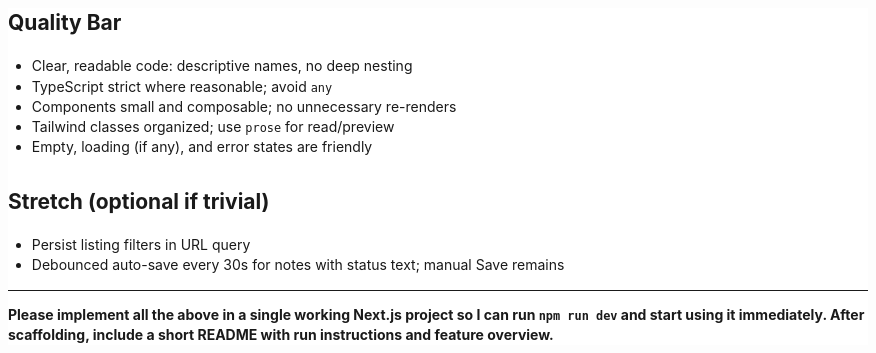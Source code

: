 ## Quality Bar

- Clear, readable code: descriptive names, no deep nesting
- TypeScript strict where reasonable; avoid `any`
- Components small and composable; no unnecessary re-renders
- Tailwind classes organized; use `prose` for read/preview
- Empty, loading (if any), and error states are friendly

## Stretch (optional if trivial)

- Persist listing filters in URL query
- Debounced auto-save every 30s for notes with status text; manual Save remains

---

**Please implement all the above in a single working Next.js project so I can run `npm run dev` and start using it immediately. After scaffolding, include a short README with run instructions and feature overview.**
